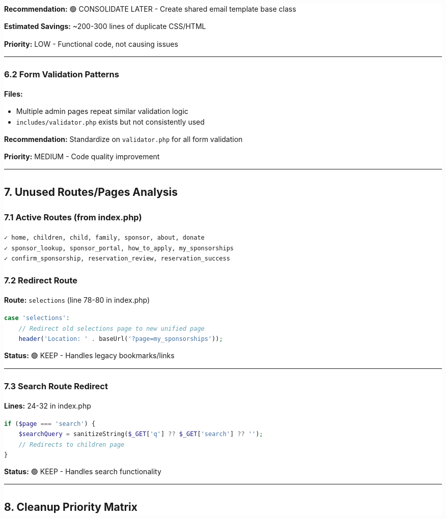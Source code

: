 **Recommendation:** 🟢 CONSOLIDATE LATER - Create shared email template base class

**Estimated Savings:** ~200-300 lines of duplicate CSS/HTML

**Priority:** LOW - Functional code, not causing issues

---

### 6.2 Form Validation Patterns
**Files:**
- Multiple admin pages repeat similar validation logic
- `includes/validator.php` exists but not consistently used

**Recommendation:** Standardize on `validator.php` for all form validation

**Priority:** MEDIUM - Code quality improvement

---

## 7. Unused Routes/Pages Analysis

### 7.1 Active Routes (from index.php)
```
✓ home, children, child, family, sponsor, about, donate
✓ sponsor_lookup, sponsor_portal, how_to_apply, my_sponsorships
✓ confirm_sponsorship, reservation_review, reservation_success
```

### 7.2 Redirect Route
**Route:** `selections` (line 78-80 in index.php)
```php
case 'selections':
    // Redirect old selections page to new unified page
    header('Location: ' . baseUrl('?page=my_sponsorships'));
```

**Status:** 🟢 KEEP - Handles legacy bookmarks/links

---

### 7.3 Search Route Redirect
**Lines:** 24-32 in index.php
```php
if ($page === 'search') {
    $searchQuery = sanitizeString($_GET['q'] ?? $_GET['search'] ?? '');
    // Redirects to children page
}
```

**Status:** 🟢 KEEP - Handles search functionality

---

## 8. Cleanup Priority Matrix
